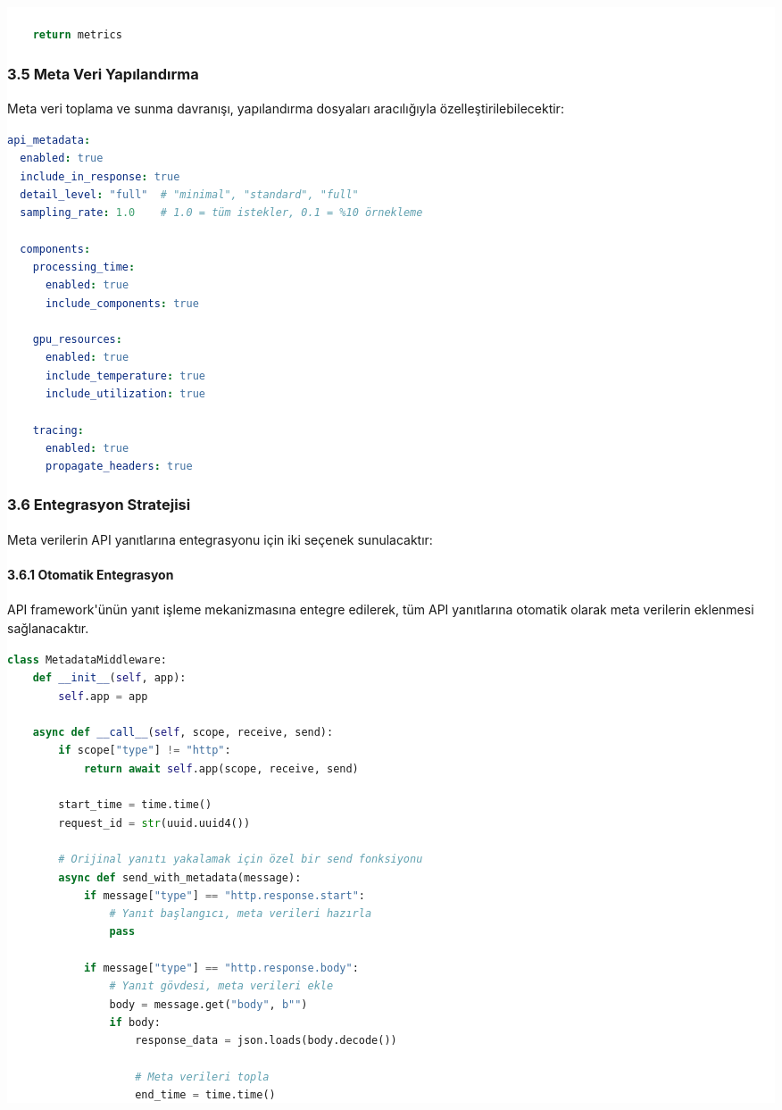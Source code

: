```python
    
    return metrics
```

### 3.5 Meta Veri Yapılandırma

Meta veri toplama ve sunma davranışı, yapılandırma dosyaları aracılığıyla özelleştirilebilecektir:

```yaml
api_metadata:
  enabled: true
  include_in_response: true
  detail_level: "full"  # "minimal", "standard", "full"
  sampling_rate: 1.0    # 1.0 = tüm istekler, 0.1 = %10 örnekleme
  
  components:
    processing_time:
      enabled: true
      include_components: true
    
    gpu_resources:
      enabled: true
      include_temperature: true
      include_utilization: true
    
    tracing:
      enabled: true
      propagate_headers: true
```

### 3.6 Entegrasyon Stratejisi

Meta verilerin API yanıtlarına entegrasyonu için iki seçenek sunulacaktır:

#### 3.6.1 Otomatik Entegrasyon

API framework'ünün yanıt işleme mekanizmasına entegre edilerek, tüm API yanıtlarına otomatik olarak meta verilerin eklenmesi sağlanacaktır.

```python
class MetadataMiddleware:
    def __init__(self, app):
        self.app = app
    
    async def __call__(self, scope, receive, send):
        if scope["type"] != "http":
            return await self.app(scope, receive, send)
        
        start_time = time.time()
        request_id = str(uuid.uuid4())
        
        # Orijinal yanıtı yakalamak için özel bir send fonksiyonu
        async def send_with_metadata(message):
            if message["type"] == "http.response.start":
                # Yanıt başlangıcı, meta verileri hazırla
                pass
            
            if message["type"] == "http.response.body":
                # Yanıt gövdesi, meta verileri ekle
                body = message.get("body", b"")
                if body:
                    response_data = json.loads(body.decode())
                    
                    # Meta verileri topla
                    end_time = time.time()
```